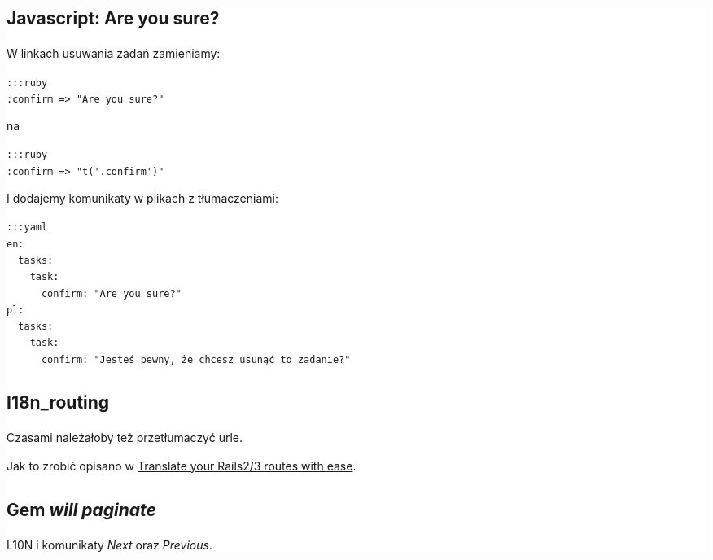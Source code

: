 
## Javascript: Are you sure?

W linkach usuwania zadań zamieniamy:

    :::ruby
    :confirm => "Are you sure?"

na

    :::ruby
    :confirm => "t('.confirm')"

I dodajemy komunikaty w plikach z tłumaczeniami:

    :::yaml
    en:
      tasks:
        task:
          confirm: "Are you sure?"
    pl:
      tasks:
        task:
          confirm: "Jesteś pewny, że chcesz usunąć to zadanie?"


## I18n_routing

Czasami należałoby też przetłumaczyć urle.

Jak to zrobić opisano w [Translate your Rails2/3 routes with ease](http://www.tricksonrails.com/2010/05/i18n_routing-translate-your-rails2-rails3-routes-with-ease/).


## Gem *will paginate*

L10N i komunikaty *Next* oraz *Previous*.
